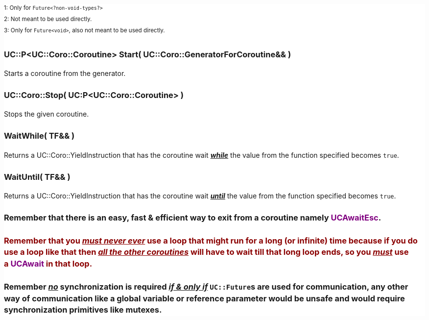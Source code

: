 <sup>1: Only for `Future<?non-void-types?>`</sup>  
<sup>2: Not meant to be used directly.</sup>  
<sup>3: Only for `Future<void>`, also not meant to be used directly.</sup>

### UC::P\<UC::Coro::Coroutine> Start( UC::Coro::GeneratorForCoroutine&& )

Starts a coroutine from the  generator.

### UC::Coro::Stop( UC:P\<UC::Coro::Coroutine> )

Stops the given coroutine.

### WaitWhile( TF&& )

Returns a UC::Coro::YieldInstruction that has the coroutine wait **<u>_while_</u>** the value from the function specified becomes `true`.

### WaitUntil( TF&& )

Returns a UC::Coro::YieldInstruction that has the coroutine wait **<u>_until_</u>** the value from the function specified becomes `true`.

### Remember that there is an easy, fast & efficient way to exit from a coroutine namely <span style="color:purple">UCAwaitEsc</span>.

### <span style="color:darkred">Remember that you **<u>_must never ever_</u>** use a loop that might run for a long (or infinite) time because if you do use a loop like that then **<u>_all the other coroutines_</u>** will have to wait till that long loop ends, so you **<u>_must_</u>** use a <span style="color:purple">UCAwait</span> in that loop.</span>

### Remember **<u>_no_</u>** synchronization is required **<u>_if & only if_</u>** `UC::Future`s are used for communication, any other way of communication like a global variable or reference parameter would be unsafe and would require synchronization primitives like mutexes.

